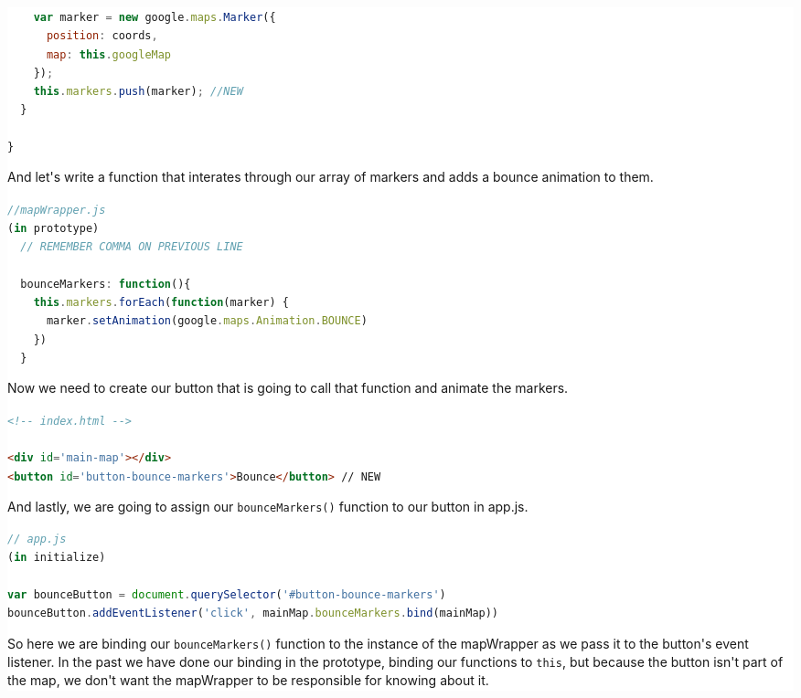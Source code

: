 ```js
    var marker = new google.maps.Marker({
      position: coords,
      map: this.googleMap
    });
    this.markers.push(marker); //NEW
  }

}

```

And let's write a function that interates through our array of markers and adds a bounce animation to them.

```js
//mapWrapper.js
(in prototype)
  // REMEMBER COMMA ON PREVIOUS LINE

  bounceMarkers: function(){
    this.markers.forEach(function(marker) {
      marker.setAnimation(google.maps.Animation.BOUNCE)
    })
  }


```

Now we need to create our button that is going to call that function and animate the markers.

```html
<!-- index.html -->

<div id='main-map'></div>
<button id='button-bounce-markers'>Bounce</button> // NEW

```

And lastly, we are going to assign our `bounceMarkers()` function to our button in app.js. 

```js
// app.js
(in initialize)

var bounceButton = document.querySelector('#button-bounce-markers')
bounceButton.addEventListener('click', mainMap.bounceMarkers.bind(mainMap))

```

So here we are binding our `bounceMarkers()` function to the instance of the mapWrapper as we pass it to the button's event listener. In the past we have done our binding in the prototype, binding our functions to `this`, but because the button isn't part of the map, we don't want the mapWrapper to be responsible for knowing about it.